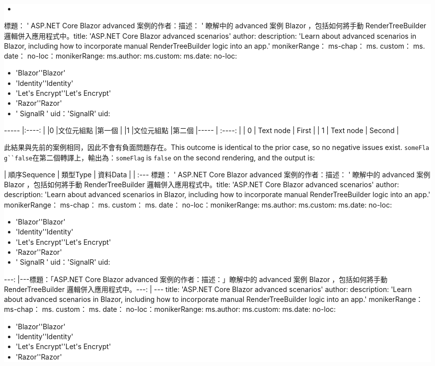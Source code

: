 -
<span data-ttu-id="21515-227">標題： ' ASP.NET Core Blazor advanced 案例的作者：描述： ' 瞭解中的 advanced 案例 Blazor ，包括如何將手動 RenderTreeBuilder 邏輯併入應用程式中。</span><span class="sxs-lookup"><span data-stu-id="21515-227">title: 'ASP.NET Core Blazor advanced scenarios' author: description: 'Learn about advanced scenarios in Blazor, including how to incorporate manual RenderTreeBuilder logic into an app.'</span></span>
<span data-ttu-id="21515-228">monikerRange： ms-chap： ms. custom： ms. date： no-loc：</span><span class="sxs-lookup"><span data-stu-id="21515-228">monikerRange: ms.author: ms.custom: ms.date: no-loc:</span></span>
- <span data-ttu-id="21515-229">'Blazor'</span><span class="sxs-lookup"><span data-stu-id="21515-229">'Blazor'</span></span>
- <span data-ttu-id="21515-230">'Identity'</span><span class="sxs-lookup"><span data-stu-id="21515-230">'Identity'</span></span>
- <span data-ttu-id="21515-231">'Let's Encrypt'</span><span class="sxs-lookup"><span data-stu-id="21515-231">'Let's Encrypt'</span></span>
- <span data-ttu-id="21515-232">'Razor'</span><span class="sxs-lookup"><span data-stu-id="21515-232">'Razor'</span></span>
- <span data-ttu-id="21515-233">' SignalR ' uid：</span><span class="sxs-lookup"><span data-stu-id="21515-233">'SignalR' uid:</span></span> 

<span data-ttu-id="21515-234">----- |:----: | |0 |文位元組點 |第一個 | |1 |文位元組點 |第二個 |</span><span class="sxs-lookup"><span data-stu-id="21515-234">----- | :----: | | 0        | Text node | First  | | 1        | Text node | Second |</span></span>

<span data-ttu-id="21515-235">此結果與先前的案例相同，因此不會有負面問題存在。</span><span class="sxs-lookup"><span data-stu-id="21515-235">This outcome is identical to the prior case, so no negative issues exist.</span></span> <span data-ttu-id="21515-236">`someFlag``false`在第二個轉譯上，輸出為：</span><span class="sxs-lookup"><span data-stu-id="21515-236">`someFlag` is `false` on the second rendering, and the output is:</span></span>

| <span data-ttu-id="21515-237">順序</span><span class="sxs-lookup"><span data-stu-id="21515-237">Sequence</span></span> | <span data-ttu-id="21515-238">類型</span><span class="sxs-lookup"><span data-stu-id="21515-238">Type</span></span>      | <span data-ttu-id="21515-239">資料</span><span class="sxs-lookup"><span data-stu-id="21515-239">Data</span></span>   |
| :---
<span data-ttu-id="21515-240">標題： ' ASP.NET Core Blazor advanced 案例的作者：描述： ' 瞭解中的 advanced 案例 Blazor ，包括如何將手動 RenderTreeBuilder 邏輯併入應用程式中。</span><span class="sxs-lookup"><span data-stu-id="21515-240">title: 'ASP.NET Core Blazor advanced scenarios' author: description: 'Learn about advanced scenarios in Blazor, including how to incorporate manual RenderTreeBuilder logic into an app.'</span></span>
<span data-ttu-id="21515-241">monikerRange： ms-chap： ms. custom： ms. date： no-loc：</span><span class="sxs-lookup"><span data-stu-id="21515-241">monikerRange: ms.author: ms.custom: ms.date: no-loc:</span></span>
- <span data-ttu-id="21515-242">'Blazor'</span><span class="sxs-lookup"><span data-stu-id="21515-242">'Blazor'</span></span>
- <span data-ttu-id="21515-243">'Identity'</span><span class="sxs-lookup"><span data-stu-id="21515-243">'Identity'</span></span>
- <span data-ttu-id="21515-244">'Let's Encrypt'</span><span class="sxs-lookup"><span data-stu-id="21515-244">'Let's Encrypt'</span></span>
- <span data-ttu-id="21515-245">'Razor'</span><span class="sxs-lookup"><span data-stu-id="21515-245">'Razor'</span></span>
- <span data-ttu-id="21515-246">' SignalR ' uid：</span><span class="sxs-lookup"><span data-stu-id="21515-246">'SignalR' uid:</span></span> 

<span data-ttu-id="21515-247">---: |---標題：「ASP.NET Core Blazor advanced 案例的作者：描述：」瞭解中的 advanced 案例 Blazor ，包括如何將手動 RenderTreeBuilder 邏輯併入應用程式中。</span><span class="sxs-lookup"><span data-stu-id="21515-247">---: | --- title: 'ASP.NET Core Blazor advanced scenarios' author: description: 'Learn about advanced scenarios in Blazor, including how to incorporate manual RenderTreeBuilder logic into an app.'</span></span>
<span data-ttu-id="21515-248">monikerRange： ms-chap： ms. custom： ms. date： no-loc：</span><span class="sxs-lookup"><span data-stu-id="21515-248">monikerRange: ms.author: ms.custom: ms.date: no-loc:</span></span>
- <span data-ttu-id="21515-249">'Blazor'</span><span class="sxs-lookup"><span data-stu-id="21515-249">'Blazor'</span></span>
- <span data-ttu-id="21515-250">'Identity'</span><span class="sxs-lookup"><span data-stu-id="21515-250">'Identity'</span></span>
- <span data-ttu-id="21515-251">'Let's Encrypt'</span><span class="sxs-lookup"><span data-stu-id="21515-251">'Let's Encrypt'</span></span>
- <span data-ttu-id="21515-252">'Razor'</span><span class="sxs-lookup"><span data-stu-id="21515-252">'Razor'</span></span>